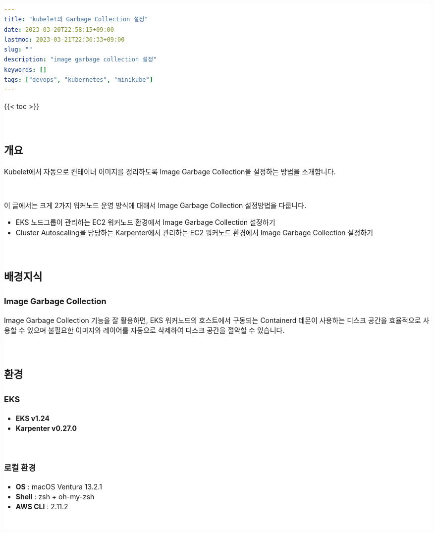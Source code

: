 ```yaml
---
title: "kubelet의 Garbage Collection 설정"
date: 2023-03-20T22:58:15+09:00
lastmod: 2023-03-21T22:36:33+09:00
slug: ""
description: "image garbage collection 설정"
keywords: []
tags: ["devops", "kubernetes", "minikube"]
---
```


{{< toc >}}

&nbsp;

## 개요

Kubelet에서 자동으로 컨테이너 이미지를 정리하도록 Image Garbage Collection을 설정하는 방법을 소개합니다.

&nbsp;

이 글에서는 크게 2가지 워커노드 운영 방식에 대해서 Image Garbage Collection 설정방법을 다룹니다.

- EKS 노드그룹이 관리하는 EC2 워커노드 환경에서 Image Garbage Collection 설정하기
- Cluster Autoscaling을 담당하는 Karpenter에서 관리하는 EC2 워커노드 환경에서 Image Garbage Collection 설정하기

&nbsp;

## 배경지식

### Image Garbage Collection

Image Garbage Collection 기능을 잘 활용하면, EKS 워커노드의 호스트에서 구동되는 Containerd 데몬이 사용하는 디스크 공간을 효율적으로 사용할 수 있으며 불필요한 이미지와 레이어를 자동으로 삭제하여 디스크 공간을 절약할 수 있습니다.

&nbsp;

## 환경

### EKS

- **EKS v1.24**
- **Karpenter v0.27.0**

&nbsp;

### 로컬 환경

- **OS** : macOS Ventura 13.2.1
- **Shell** : zsh + oh-my-zsh
- **AWS CLI** : 2.11.2

&nbsp;
